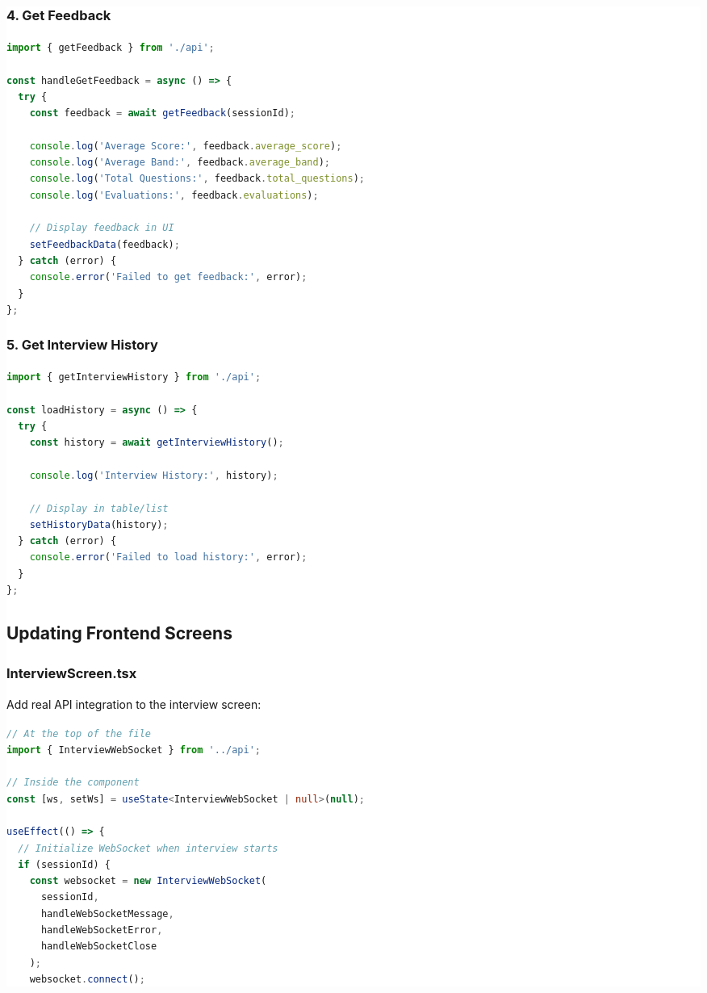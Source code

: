 
### 4. Get Feedback

```typescript
import { getFeedback } from './api';

const handleGetFeedback = async () => {
  try {
    const feedback = await getFeedback(sessionId);

    console.log('Average Score:', feedback.average_score);
    console.log('Average Band:', feedback.average_band);
    console.log('Total Questions:', feedback.total_questions);
    console.log('Evaluations:', feedback.evaluations);

    // Display feedback in UI
    setFeedbackData(feedback);
  } catch (error) {
    console.error('Failed to get feedback:', error);
  }
};
```

### 5. Get Interview History

```typescript
import { getInterviewHistory } from './api';

const loadHistory = async () => {
  try {
    const history = await getInterviewHistory();

    console.log('Interview History:', history);

    // Display in table/list
    setHistoryData(history);
  } catch (error) {
    console.error('Failed to load history:', error);
  }
};
```

## Updating Frontend Screens

### InterviewScreen.tsx

Add real API integration to the interview screen:

```typescript
// At the top of the file
import { InterviewWebSocket } from '../api';

// Inside the component
const [ws, setWs] = useState<InterviewWebSocket | null>(null);

useEffect(() => {
  // Initialize WebSocket when interview starts
  if (sessionId) {
    const websocket = new InterviewWebSocket(
      sessionId,
      handleWebSocketMessage,
      handleWebSocketError,
      handleWebSocketClose
    );
    websocket.connect();
```
